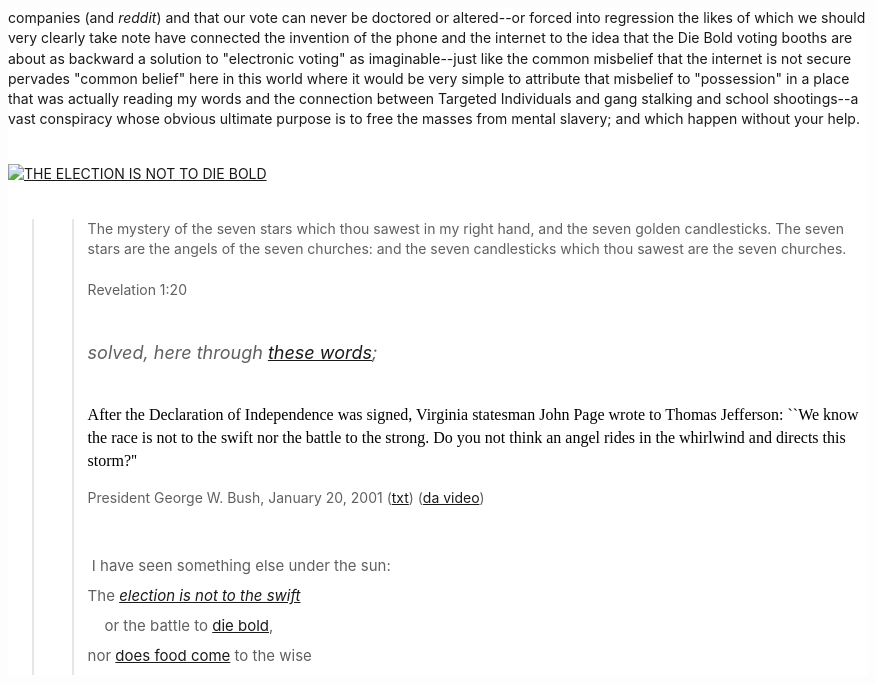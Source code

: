 companies (and <i>reddit</i>) and that our vote can never be
doctored or altered--or forced into regression the likes of
which we should very clearly take note have connected the
invention of the phone and the internet to the idea that the Die
Bold voting booths are about as backward a solution to
"electronic voting" as imaginable--just like the common
misbelief that the internet is not secure pervades "common
belief" here in this world where it would be very simple to
attribute that misbelief to "possession" in a place that was
actually reading my words and the connection between Targeted
Individuals and gang stalking and school shootings--a vast
conspiracy whose obvious ultimate purpose is to free the masses
from mental slavery; and which happen without your help. <br />
</div>
<br />
<meta charset="utf-8" />
<a href="./ADUNCALIFT.html"><img src="https://i.imgur.com/JrMIP4J.png" alt="THE ELECTION IS NOT
TO DIE BOLD" width="585" height="650" border="0" /></a><br />
<br />
<meta charset="utf-8" />
<blockquote>
<blockquote>The mystery of the seven stars which thou sawest in
my right hand, and the seven golden candlesticks. The seven
stars are the angels of the seven churches: and the seven
candlesticks which thou sawest are the seven churches.<br />
<br />
Revelation 1:20<br />
<br />
<br />
<i><font size="+1">solved, here through <a href="./CHALK.html
">these words</a>;</font></i><br />
<br />
<p style="color: rgb(0, 0, 0); font-family: Times; font-size:
medium; font-style: normal; font-variant-ligatures: normal;
font-variant-caps: normal; font-weight: 400; letter-spacing:
normal; orphans: 2; text-align: start; text-indent: 0px;
text-transform: none; white-space: normal; widows: 2;
word-spacing: 0px; -webkit-text-stroke-width: 0px;
text-decoration-style: initial; text-decoration-color:
initial;">After the Declaration of Independence was signed,
Virginia statesman John Page wrote to Thomas Jefferson: ``We
know the race is not to the swift nor the battle to the
strong. Do you not think an angel rides in the whirlwind and
directs this storm?''</p>
President George W. Bush, January 20, 2001 (<a href="http://www.johnstonsarchive.net/policy/bushinaug.html">txt</a>)
(<a href="https://www.youtube.com/watch?v=AevgjKPDgfM&amp;feature=youtu.be">da video</a>)<br />
<span class="passage-display-bcv" style="box-sizing:
border-box; -webkit-font-smoothing: antialiased; font-size:
18px; margin: 0px; display: inline; padding-right: 6px;"></span><br />
<span> </span><span class="passage-display-version" style="box-sizing: border-box; -webkit-font-smoothing:
antialiased; font-size: 14px; display: inline; font-weight:
500;"></span><br />
<font size="+1"><sup>&nbsp;I have seen something else under
the sun:</sup></font><br />
<font size="+1"><sup>The <a href="./ADUNCALIFT.html"><i>election
is not to the swift</i></a></sup></font><br />
<font size="+1"><sup>&nbsp;&nbsp;&nbsp; or the battle to <a href="./HIGHERA.html">die bold</a>,</sup></font><br />
<font size="+1"><sup>nor <a href="./BERESHIT.html
">does
food come</a> to the wise</sup></font><br />